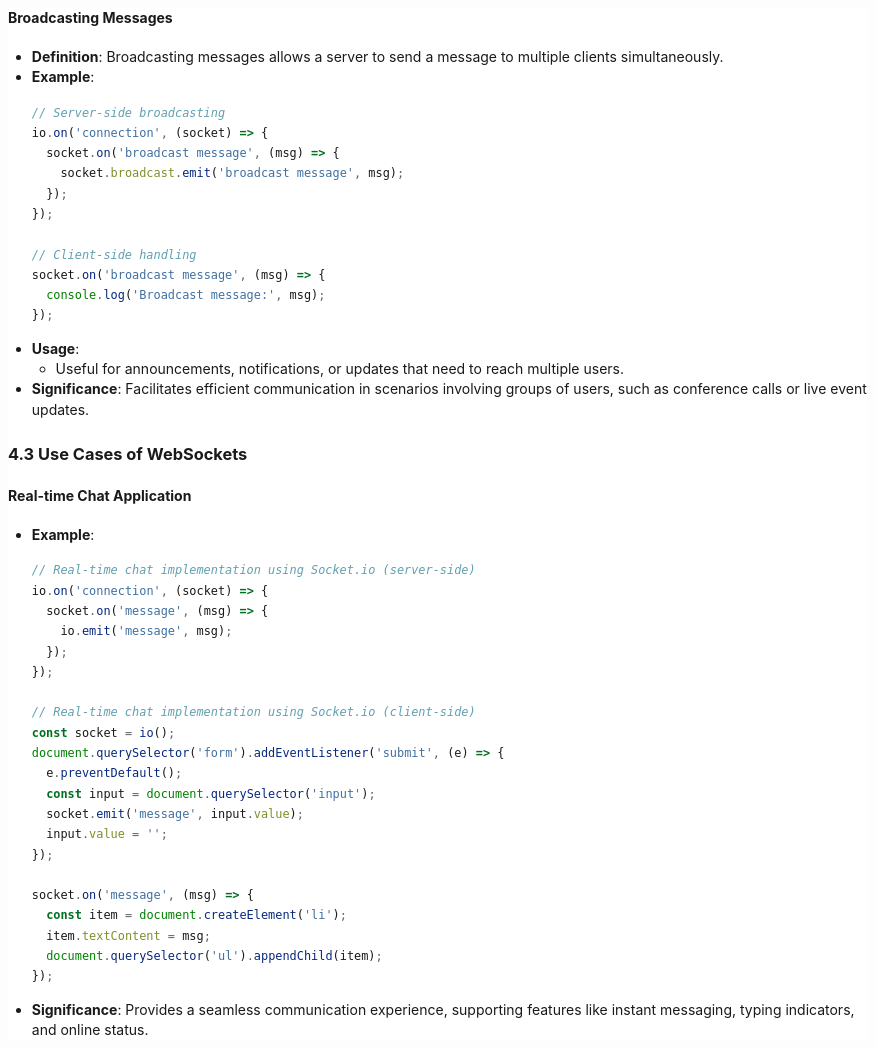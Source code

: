 #### Broadcasting Messages
- **Definition**: Broadcasting messages allows a server to send a message to multiple clients simultaneously.
- **Example**:
  ```javascript
  // Server-side broadcasting
  io.on('connection', (socket) => {
    socket.on('broadcast message', (msg) => {
      socket.broadcast.emit('broadcast message', msg);
    });
  });

  // Client-side handling
  socket.on('broadcast message', (msg) => {
    console.log('Broadcast message:', msg);
  });
  ```
- **Usage**:
  - Useful for announcements, notifications, or updates that need to reach multiple users.
- **Significance**: Facilitates efficient communication in scenarios involving groups of users, such as conference calls or live event updates.

### **4.3 Use Cases of WebSockets**
#### Real-time Chat Application
- **Example**:
  ```javascript
  // Real-time chat implementation using Socket.io (server-side)
  io.on('connection', (socket) => {
    socket.on('message', (msg) => {
      io.emit('message', msg);
    });
  });

  // Real-time chat implementation using Socket.io (client-side)
  const socket = io();
  document.querySelector('form').addEventListener('submit', (e) => {
    e.preventDefault();
    const input = document.querySelector('input');
    socket.emit('message', input.value);
    input.value = '';
  });

  socket.on('message', (msg) => {
    const item = document.createElement('li');
    item.textContent = msg;
    document.querySelector('ul').appendChild(item);
  });
  ```
- **Significance**: Provides a seamless communication experience, supporting features like instant messaging, typing indicators, and online status.
